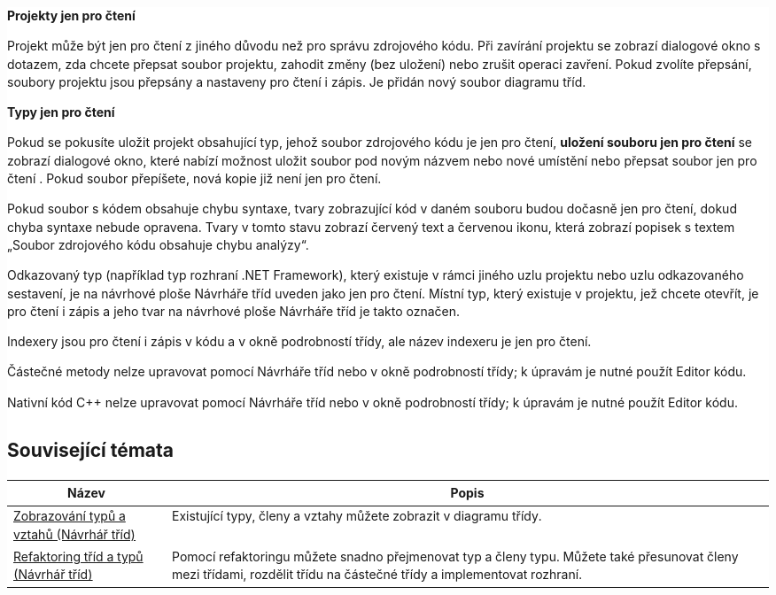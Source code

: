  **Projekty jen pro čtení**  
  
 Projekt může být jen pro čtení z jiného důvodu než pro správu zdrojového kódu. Při zavírání projektu se zobrazí dialogové okno s dotazem, zda chcete přepsat soubor projektu, zahodit změny (bez uložení) nebo zrušit operaci zavření. Pokud zvolíte přepsání, soubory projektu jsou přepsány a nastaveny pro čtení i zápis. Je přidán nový soubor diagramu tříd.  
  
 **Typy jen pro čtení**  
  
 Pokud se pokusíte uložit projekt obsahující typ, jehož soubor zdrojového kódu je jen pro čtení, **uložení souboru jen pro čtení** se zobrazí dialogové okno, které nabízí možnost uložit soubor pod novým názvem nebo nové umístění nebo přepsat soubor jen pro čtení . Pokud soubor přepíšete, nová kopie již není jen pro čtení.  
  
 Pokud soubor s kódem obsahuje chybu syntaxe, tvary zobrazující kód v daném souboru budou dočasně jen pro čtení, dokud chyba syntaxe nebude opravena. Tvary v tomto stavu zobrazí červený text a červenou ikonu, která zobrazí popisek s textem „Soubor zdrojového kódu obsahuje chybu analýzy“.  
  
 Odkazovaný typ (například typ rozhraní .NET Framework), který existuje v rámci jiného uzlu projektu nebo uzlu odkazovaného sestavení, je na návrhové ploše Návrháře tříd uveden jako jen pro čtení. Místní typ, který existuje v projektu, jež chcete otevřít, je pro čtení i zápis a jeho tvar na návrhové ploše Návrháře tříd je takto označen.  
  
 Indexery jsou pro čtení i zápis v kódu a v okně podrobností třídy, ale název indexeru je jen pro čtení.  
  
 Částečné metody nelze upravovat pomocí Návrháře tříd nebo v okně podrobností třídy; k úpravám je nutné použít Editor kódu.  
  
 Nativní kód C++ nelze upravovat pomocí Návrháře tříd nebo v okně podrobností třídy; k úpravám je nutné použít Editor kódu.  
  
## <a name="related-topics"></a>Související témata  
  
|Název|Popis|  
|-----------|-----------------|  
|[Zobrazování typů a vztahů (Návrhář tříd)](../ide/viewing-types-and-relationships-class-designer.md)|Existující typy, členy a vztahy můžete zobrazit v diagramu třídy.|  
|[Refaktoring tříd a typů (Návrhář tříd)](../ide/refactoring-classes-and-types-class-designer.md)|Pomocí refaktoringu můžete snadno přejmenovat typ a členy typu. Můžete také přesunovat členy mezi třídami, rozdělit třídu na částečné třídy a implementovat rozhraní.|